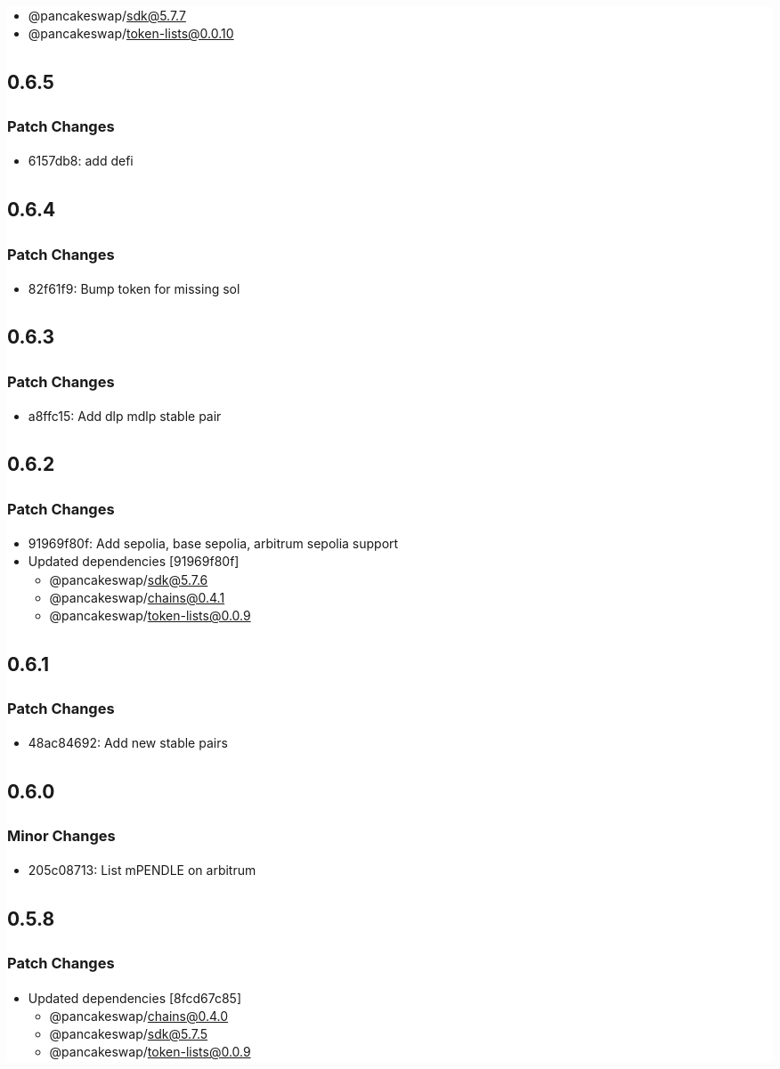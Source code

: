 - @pancakeswap/sdk@5.7.7
- @pancakeswap/token-lists@0.0.10

## 0.6.5

### Patch Changes

- 6157db8: add defi

## 0.6.4

### Patch Changes

- 82f61f9: Bump token for missing sol

## 0.6.3

### Patch Changes

- a8ffc15: Add dlp mdlp stable pair

## 0.6.2

### Patch Changes

- 91969f80f: Add sepolia, base sepolia, arbitrum sepolia support
- Updated dependencies [91969f80f]
  - @pancakeswap/sdk@5.7.6
  - @pancakeswap/chains@0.4.1
  - @pancakeswap/token-lists@0.0.9

## 0.6.1

### Patch Changes

- 48ac84692: Add new stable pairs

## 0.6.0

### Minor Changes

- 205c08713: List mPENDLE on arbitrum

## 0.5.8

### Patch Changes

- Updated dependencies [8fcd67c85]
  - @pancakeswap/chains@0.4.0
  - @pancakeswap/sdk@5.7.5
  - @pancakeswap/token-lists@0.0.9
